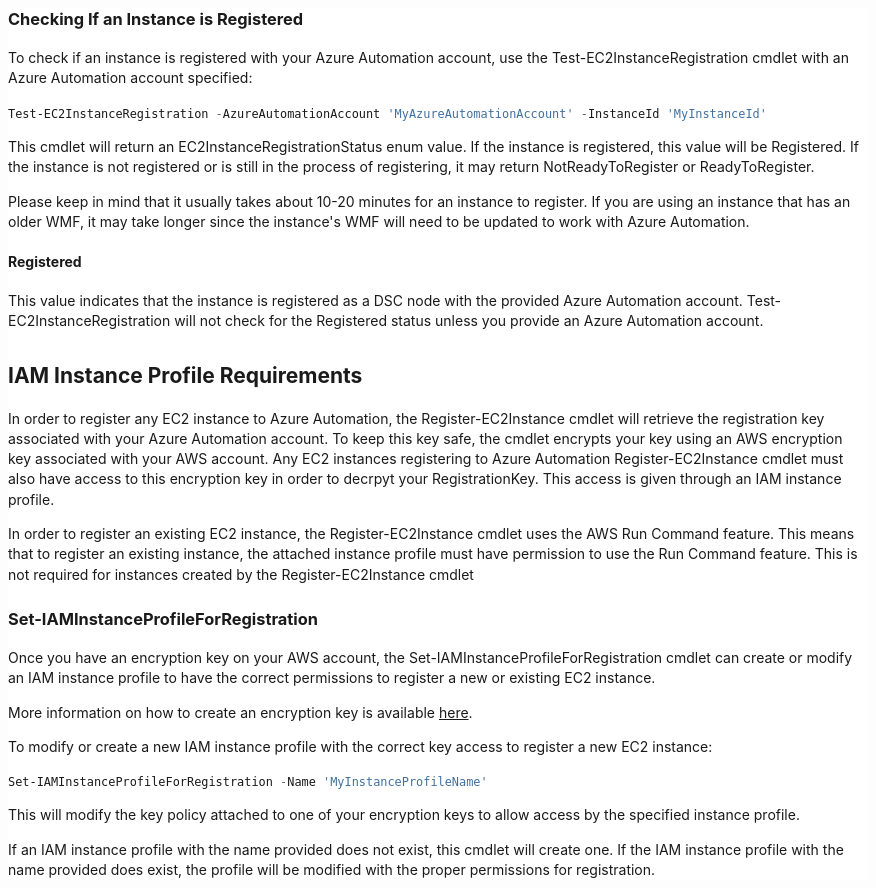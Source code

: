 ### Checking If an Instance is Registered
To check if an instance is registered with your Azure Automation account, use the Test-EC2InstanceRegistration cmdlet with an Azure Automation account specified:
```powershell
Test-EC2InstanceRegistration -AzureAutomationAccount 'MyAzureAutomationAccount' -InstanceId 'MyInstanceId'
```
This cmdlet will return an EC2InstanceRegistrationStatus enum value.
If the instance is registered, this value will be Registered.
If the instance is not registered or is still in the process of registering, it may return NotReadyToRegister or ReadyToRegister.

Please keep in mind that it usually takes about 10-20 minutes for an instance to register.
If you are using an instance that has an older WMF, it may take longer since the instance's WMF will need to be updated to work with Azure Automation.

#### Registered
This value indicates that the instance is registered as a DSC node with the provided Azure Automation account.
Test-EC2InstanceRegistration will not check for the Registered status unless you provide an Azure Automation account.

## IAM Instance Profile Requirements
In order to register any EC2 instance to Azure Automation, the Register-EC2Instance cmdlet will retrieve the registration key associated with your Azure Automation account. To keep this key safe, the cmdlet encrypts your key using an AWS encryption key associated with your AWS account. Any EC2 instances registering to Azure Automation Register-EC2Instance cmdlet must also have access to this encryption key in order to decrpyt your RegistrationKey. This access is given through an IAM instance profile.

In order to register an existing EC2 instance, the Register-EC2Instance cmdlet uses the AWS Run Command feature.
This means that to register an existing instance, the attached instance profile must have permission to use the Run Command feature. This is not required for instances created by the Register-EC2Instance cmdlet

### Set-IAMInstanceProfileForRegistration
Once you have an encryption key on your AWS account, the Set-IAMInstanceProfileForRegistration cmdlet can create or modify an IAM instance profile to have the correct permissions to register a new or existing EC2 instance.

More information on how to create an encryption key is available [here](http://docs.aws.amazon.com/kms/latest/developerguide/create-keys.html).

To modify or create a new IAM instance profile with the correct key access to register a new EC2 instance:
```powershell
Set-IAMInstanceProfileForRegistration -Name 'MyInstanceProfileName'
```
This will modify the key policy attached to one of your encryption keys to allow access by the specified instance profile.

If an IAM instance profile with the name provided does not exist, this cmdlet will create one.
If the IAM instance profile with the name provided does exist, the profile will be modified with the proper permissions for registration.
